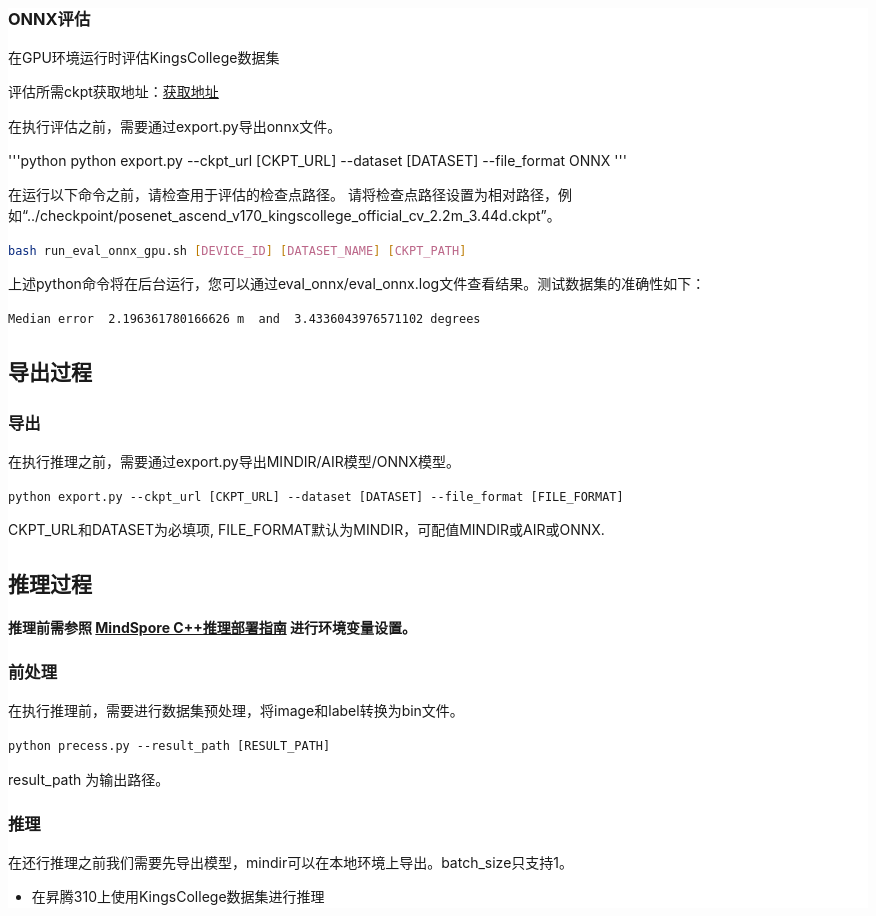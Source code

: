 ### ONNX评估

  在GPU环境运行时评估KingsCollege数据集

  评估所需ckpt获取地址：[获取地址](https://www.mindspore.cn/resources/hub/details?MindSpore/1.7/posenet_kingscollege)

  在执行评估之前，需要通过export.py导出onnx文件。

  '''python
  python export.py --ckpt_url [CKPT_URL] --dataset [DATASET] --file_format ONNX
  '''

  在运行以下命令之前，请检查用于评估的检查点路径。
  请将检查点路径设置为相对路径，例如“../checkpoint/posenet_ascend_v170_kingscollege_official_cv_2.2m_3.44d.ckpt”。

  ```bash
  bash run_eval_onnx_gpu.sh [DEVICE_ID] [DATASET_NAME] [CKPT_PATH]
  ```

  上述python命令将在后台运行，您可以通过eval_onnx/eval_onnx.log文件查看结果。测试数据集的准确性如下：

  ```bash
  Median error  2.196361780166626 m  and  3.4336043976571102 degrees
  ```

## 导出过程

### 导出

在执行推理之前，需要通过export.py导出MINDIR/AIR模型/ONNX模型。

```shell
python export.py --ckpt_url [CKPT_URL] --dataset [DATASET] --file_format [FILE_FORMAT]
```

CKPT_URL和DATASET为必填项, FILE_FORMAT默认为MINDIR，可配值MINDIR或AIR或ONNX.

## 推理过程

**推理前需参照 [MindSpore C++推理部署指南](https://gitee.com/mindspore/models/blob/master/utils/cpp_infer/README_CN.md) 进行环境变量设置。**

### 前处理

在执行推理前，需要进行数据集预处理，将image和label转换为bin文件。

```shell
python precess.py --result_path [RESULT_PATH]
```

result_path 为输出路径。

### 推理

在还行推理之前我们需要先导出模型，mindir可以在本地环境上导出。batch_size只支持1。

- 在昇腾310上使用KingsCollege数据集进行推理
